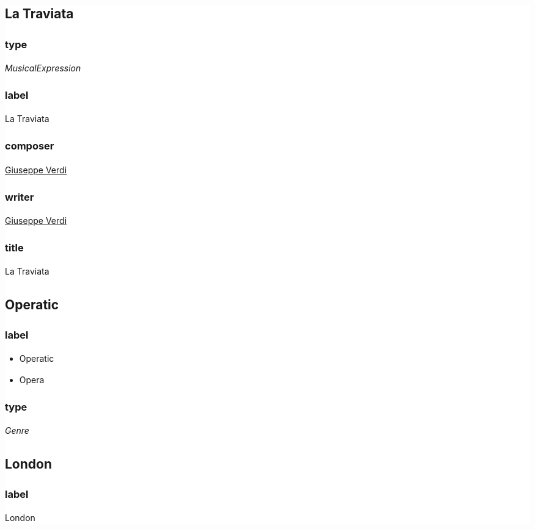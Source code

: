 ## La Traviata

### type


*MusicalExpression*

### label


La Traviata

### composer


[Giuseppe Verdi](#Giuseppe-Verdi)

### writer


[Giuseppe Verdi](#Giuseppe-Verdi)

### title


La Traviata

## Operatic

### label

 - Operatic

 - Opera

### type


*Genre*

## London

### label


London